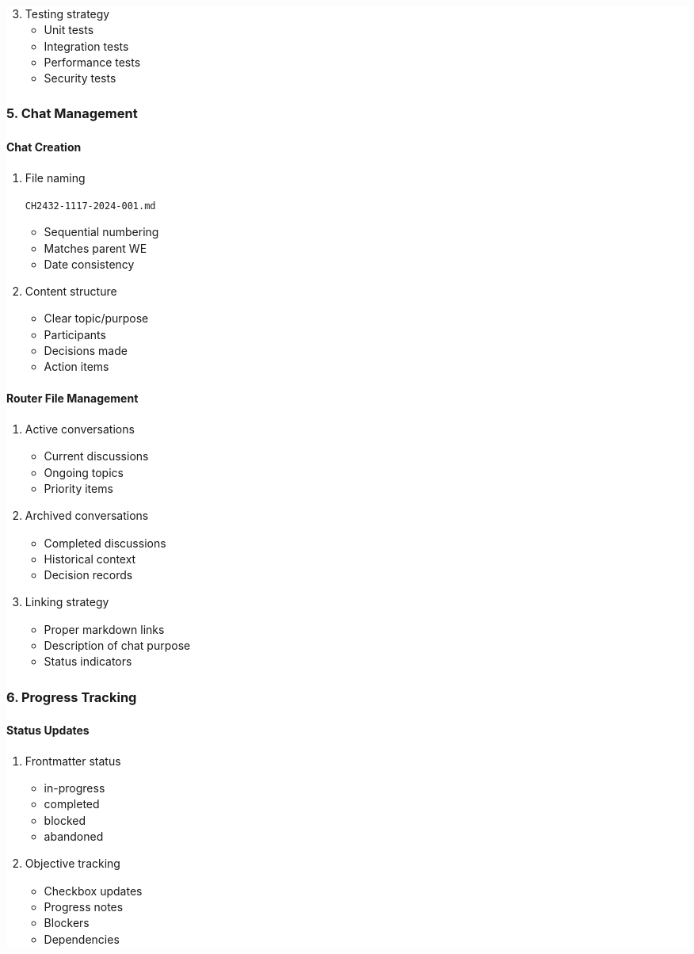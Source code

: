 3. Testing strategy
   - Unit tests
   - Integration tests
   - Performance tests
   - Security tests

### 5. Chat Management

#### Chat Creation
1. File naming
   ```
   CH2432-1117-2024-001.md
   ```
   - Sequential numbering
   - Matches parent WE
   - Date consistency

2. Content structure
   - Clear topic/purpose
   - Participants
   - Decisions made
   - Action items

#### Router File Management
1. Active conversations
   - Current discussions
   - Ongoing topics
   - Priority items

2. Archived conversations
   - Completed discussions
   - Historical context
   - Decision records

3. Linking strategy
   - Proper markdown links
   - Description of chat purpose
   - Status indicators

### 6. Progress Tracking

#### Status Updates
1. Frontmatter status
   - in-progress
   - completed
   - blocked
   - abandoned

2. Objective tracking
   - Checkbox updates
   - Progress notes
   - Blockers
   - Dependencies
